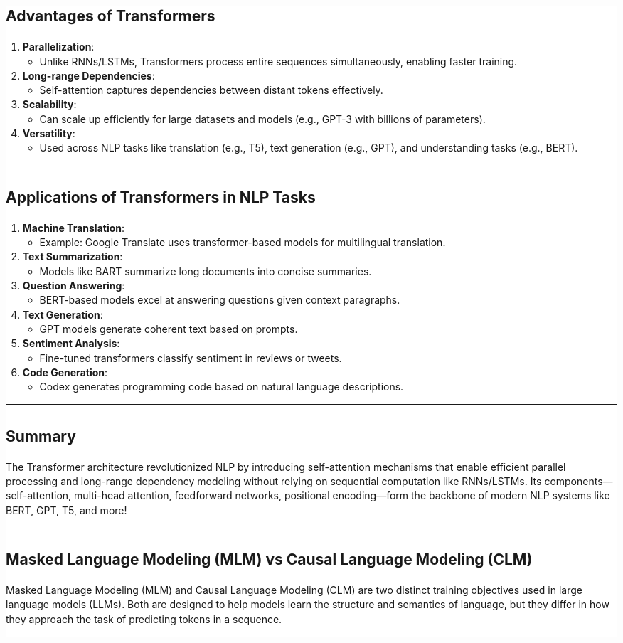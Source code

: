 
## Advantages of Transformers

1. **Parallelization**:
    - Unlike RNNs/LSTMs, Transformers process entire sequences simultaneously, enabling faster training.
2. **Long-range Dependencies**:
    - Self-attention captures dependencies between distant tokens effectively.
3. **Scalability**:
    - Can scale up efficiently for large datasets and models (e.g., GPT-3 with billions of parameters).
4. **Versatility**:
    - Used across NLP tasks like translation (e.g., T5), text generation (e.g., GPT), and understanding tasks (e.g., BERT).

---

## Applications of Transformers in NLP Tasks

1. **Machine Translation**:
    - Example: Google Translate uses transformer-based models for multilingual translation.
2. **Text Summarization**:
    - Models like BART summarize long documents into concise summaries.
3. **Question Answering**:
    - BERT-based models excel at answering questions given context paragraphs.
4. **Text Generation**:
    - GPT models generate coherent text based on prompts.
5. **Sentiment Analysis**:
    - Fine-tuned transformers classify sentiment in reviews or tweets.
6. **Code Generation**:
    - Codex generates programming code based on natural language descriptions.

---

## Summary

The Transformer architecture revolutionized NLP by introducing self-attention mechanisms that enable efficient parallel processing and long-range dependency modeling without relying on sequential computation like RNNs/LSTMs. Its components—self-attention, multi-head attention, feedforward networks, positional encoding—form the backbone of modern NLP systems like BERT, GPT, T5, and more!

---

## **Masked Language Modeling (MLM) vs Causal Language Modeling (CLM)**

Masked Language Modeling (MLM) and Causal Language Modeling (CLM) are two distinct training objectives used in large language models (LLMs). Both are designed to help models learn the structure and semantics of language, but they differ in how they approach the task of predicting tokens in a sequence.

---
